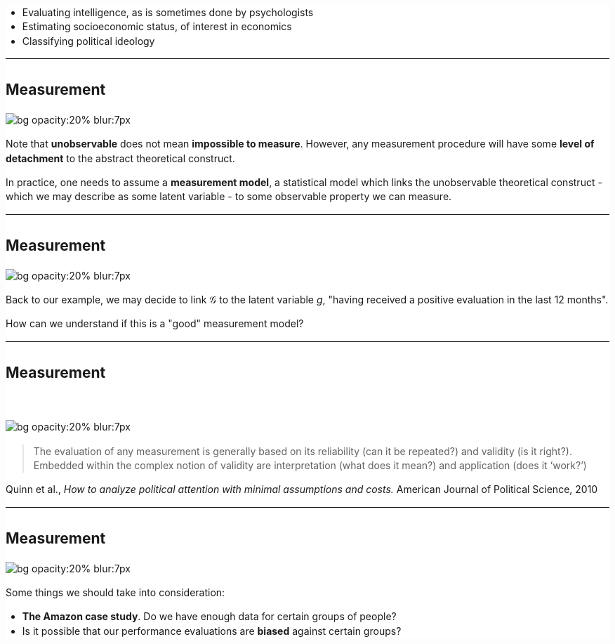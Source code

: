 * Evaluating intelligence, as is sometimes done by psychologists
* Estimating socioeconomic status, of interest in economics
* Classifying political ideology

---

## Measurement

![bg opacity:20% blur:7px](img/dalle_crossing.png)

Note that **unobservable** does not mean **impossible to measure**. However, any measurement procedure will have some **level of detachment** to the abstract theoretical construct.

In practice, one needs to assume a **measurement model**, a statistical model which links the unobservable theoretical construct - which we may describe as some latent variable - to some observable property we can measure. 


---

## Measurement

![bg opacity:20% blur:7px](img/dalle_crossing.png)

Back to our example, we may decide to link $\mathcal{G}$ to the latent variable $g$, "having received a positive evaluation in the last 12 months".

How can we understand if this is a "good" measurement model?

---

## Measurement

<br>

![bg opacity:20% blur:7px](img/dalle_crossing.png)

>The evaluation of any measurement is generally based on its reliability (can it be repeated?) and validity (is it right?). Embedded within the complex notion of validity are interpretation (what does it mean?) and application (does it ‘work?’)

Quinn et al., *How to analyze political attention with minimal assumptions and costs.* American Journal of Political Science, 2010


---

## Measurement

![bg opacity:20% blur:7px](img/dalle_crossing.png)

Some things we should take into consideration:

* **The Amazon case study**. Do we have enough data for certain groups of people? 
* Is it possible that our performance evaluations are **biased** against certain groups?
